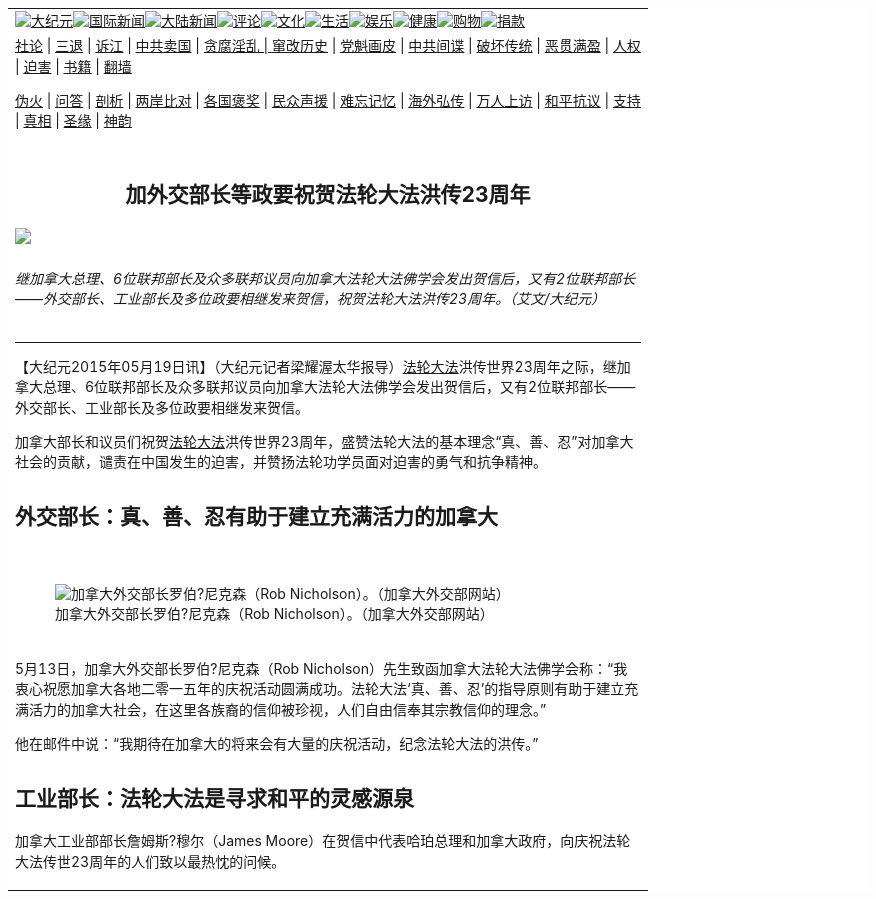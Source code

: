 <a name="1" id="1" target="_blank"></a><span id="1"></span>
<table border="0"><tr><td colspan="2" VALIGN=TOP><a href="https://github.com/mprjd2205/djy/blob/master/gb/nsc413.md#1"><img src="https://gitlab.com/szzdlab/www/raw/master/t/djy/1.jpg" title="大纪元"></a><a href="https://github.com/mprjd2205/djy/blob/master/gb/n24hr.md#1"><img src="https://gitlab.com/szzdlab/www/raw/master/t/djy/3.jpg" title="国际新闻"></a><a href="https://github.com/mprjd2205/djy/blob/master/gb/nsc413.md#1"><img src="https://gitlab.com/szzdlab/www/raw/master/t/djy/4.jpg" title="大陆新闻"></a><a href="https://github.com/mprjd2205/djy/blob/master/gb/news392.md#1"><img src="https://gitlab.com/szzdlab/www/raw/master/t/djy/5.jpg" title="评论"></a><a href="https://github.com/mprjd2205/djy/blob/master/gb/news2007.md#1"><img src="https://gitlab.com/szzdlab/www/raw/master/t/djy/6.jpg" title="文化"></a><a href="https://github.com/mprjd2205/djy/blob/master/gb/news2008.md#1"><img src="https://gitlab.com/szzdlab/www/raw/master/t/djy/7.jpg" title="生活"></a><a href="https://github.com/mprjd2205/djy/blob/master/gb/ncyule.md#1"><img src="https://gitlab.com/szzdlab/www/raw/master/t/djy/8.jpg" title="娱乐"></a><a href="https://github.com/mprjd2205/djy/blob/master/gb/nsc1002.md#1"><img src="https://gitlab.com/szzdlab/www/raw/master/t/djy/9.jpg" title="健康"><a href="https://www.youlucky.com"><img src="https://gitlab.com/szzdlab/www/raw/master/t/djy/10.jpg" title="购物"></a><a href="https://www.supportepoch.org/donation?utm_medium=epochtimes&utm_source=referral&utm_campaign=donate_button_djyhomepage"><img src="https://gitlab.com/szzdlab/www/raw/master/t/djy/12.jpg" title="捐款"></a></td></tr>
<tr><td colspan="2" VALIGN=TOP><a target="_blank" href="https://github.com/mprjd2205/djy/blob/master/gb/9p.md#1">社论</a> | <a target="_blank" href="https://github.com/mprjd2205/djy/blob/master/gb/nf5657.md#1">三退</a> | <a target="_blank" href="https://github.com/mprjd2205/djy/blob/master/gb/nf6123.md#1">诉江</a> | <a target="_blank" href="https://github.com/mprjd2205/djy/blob/master/gb/nf1176117.md#1">中共卖国</a> | <a target="_blank" href="https://github.com/mprjd2205/djy/blob/master/gb/nf5773.md#1">贪腐淫乱 | <a target="_blank" href="https://github.com/mprjd2205/djy/blob/master/gb/nf1176115.md#1">窜改历史</a> | <a target="_blank" href="https://github.com/mprjd2205/djy/blob/master/gb/nf1176107.md#1">党魁画皮</a> | <a target="_blank" href="https://github.com/mprjd2205/djy/blob/master/gb/nf1320400.md#1">中共间谍</a> | <a target="_blank" href="https://github.com/mprjd2205/djy/blob/master/gb/nf1176114.md#1">破坏传统</a> | <a target="_blank" href="https://github.com/mprjd2205/djy/blob/master/gb/nf5287.md#1">恶贯满盈</a> | <a target="_blank" href="https://github.com/mprjd2205/djy/blob/master/gb/ncid278.md#1">人权</a> | <a target="_blank" href="https://github.com/mprjd2205/djy/blob/master/gb/nf1176111.md#1">迫害</a> | <a target="_blank" href="https://github.com/mprjd2205/djy/blob/master/gb/nf1235328.md#1">书籍</a> | <a target="_blank" href="https://github.com/mprjd2205/www/blob/master/README.md?zsrh#1">翻墙</a></p><p><a target="_blank" href="https://github.com/mprjd2205/djy/blob/master/gb/nf5562.md#1">伪火</a> | <a target="_blank" href="https://github.com/mprjd2205/djy/blob/master/gb/nf4378.md#1">问答</a> | <a target="_blank" href="https://github.com/mprjd2205/djy/blob/master/gb/nf5792.md#1">剖析</a> | <a target="_blank" href="https://github.com/mprjd2205/djy/blob/master/gb/nf5735.md#1">两岸比对</a> | <a target="_blank" href="https://github.com/mprjd2205/djy/blob/master/gb/nf6119.md#1">各国褒奖</a> | <a target="_blank" href="https://github.com/mprjd2205/djy/blob/master/gb/nf6120.md#1">民众声援</a> | <a target="_blank" href="https://github.com/mprjd2205/djy/blob/master/gb/nf1188594.md#1">难忘记忆</a> | <a target="_blank" href="https://github.com/mprjd2205/djy/blob/master/gb/nf3180.md#1">海外弘传</a> | <a target="_blank" href="https://github.com/mprjd2205/djy/blob/master/gb/nf5410.md#1">万人上访</a> | <a target="_blank" href="https://github.com/mprjd2205/ntdtv/blob/master/gb/prog1530_1.md#1">和平抗议</a> | <a target="_blank" href="https://github.com/mprjd2205/djy/blob/master/gb/nf4386.md#1">支持</a> | <a target="_blank" href="https://github.com/mprjd2205/djy/blob/master/gb/nf4389.md#1">真相</a> | <a target="_blank" href="https://github.com/mprjd2205/djy/blob/master/gb/nf5790.md#1">圣缘</a> | <a target="_blank" href="https://github.com/mprjd2205/djy/blob/master/gb/nf4786.md#1">神韵</a></td></tr>
<tr><td VALIGN=TOP width="626"><h2 align=center>加外交部长等政要祝贺法轮大法洪传23周年</h2>
<img src="http://i.epochtimes.com/assets/uploads/2015/05/1505181549332269-600x400.jpg" />
<h6>继加拿大总理、6位联邦部长及众多联邦议员向加拿大法轮大法佛学会发出贺信后，又有2位联邦部长——外交部长、工业部长及多位政要相继发来贺信，祝贺法轮大法洪传23周年。（艾文/大纪元）
</h6>
<hr>
<p>【大纪元2015年05月19日讯】（大纪元记者梁耀渥太华报导）<a href="https://github.com/mprjd2205/djy/blob/master/gb/tag/%E6%B3%95%E8%BD%AE%E5%A4%A7%E6%B3%95.md">法轮大法</a>洪传世界23周年之际，继加拿大总理、6位联邦部长及众多联邦议员向加拿大法轮大法佛学会发出贺信后，又有2位联邦部长——外交部长、工业部长及多位政要相继发来贺信。</p>
<p>加拿大部长和议员们祝贺<a href="https://github.com/mprjd2205/djy/blob/master/gb/tag/%E6%B3%95%E8%BD%AE%E5%A4%A7%E6%B3%95.md">法轮大法</a>洪传世界23周年，盛赞法轮大法的基本理念“真、善、忍”对加拿大社会的贡献，谴责在中国发生的迫害，并赞扬法轮功学员面对迫害的勇气和抗争精神。</p>
<p><H2>外交部长：真、善、忍有助于建立充满活力的加拿大</H2><br />
	<figure id="attachment_5871950" style="width: 500px" class="wp-caption aligncenter"><img src="http://i.epochtimes.com/assets/uploads/2015/05/1505181502462269.jpg" alt="加拿大外交部长罗伯?尼克森（Rob Nicholson）。（加拿大外交部网站）" title="加拿大外交部长罗伯?尼克森（Rob Nicholson）。（加拿大外交部网站）" width="500" b="625"
	class="size-large wp-image-5871950" /></a><figcaption class="wp-caption-text">加拿大外交部长罗伯?尼克森（Rob Nicholson）。（加拿大外交部网站）</figcaption></figure><br />5月13日，加拿大外交部长罗伯?尼克森（Rob Nicholson）先生致函加拿大法轮大法佛学会称：“我衷心祝愿加拿大各地二零一五年的庆祝活动圆满成功。法轮大法‘真、善、忍’的指导原则有助于建立充满活力的加拿大社会，在这里各族裔的信仰被珍视，人们自由信奉其宗教信仰的理念。”</p>
<p>他在邮件中说：“我期待在加拿大的将来会有大量的庆祝活动，纪念法轮大法的洪传。”</p>
<p><H2>工业部长：法轮大法是寻求和平的灵感源泉</H2></p>
<p>加拿大工业部部长詹姆斯?穆尔（James Moore）在贺信中代表哈珀总理和加拿大政府，向庆祝法轮大法传世23周年的人们致以最热忱的问候。</p>
